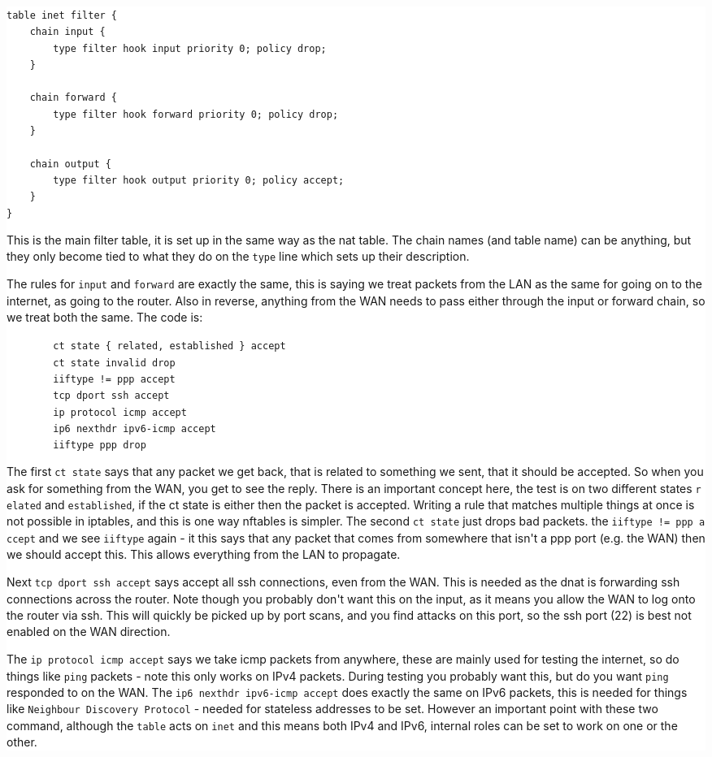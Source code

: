 ```
table inet filter {
	chain input {
		type filter hook input priority 0; policy drop;
	}

	chain forward {
		type filter hook forward priority 0; policy drop;
	}

	chain output {
		type filter hook output priority 0; policy accept;
	}
}
```

This is the main filter table, it is set up in the same way as the nat table. The chain names (and table name) can be anything, but they only become tied to what they do on the `type` line which sets up their description.

The rules for `input` and `forward` are exactly the same, this is saying we treat packets from the LAN as the same for going on to the internet, as going to the router. Also in reverse, anything from the WAN needs to pass either through the input or forward chain, so we treat both the same. The code is:

```
		ct state { related, established } accept
		ct state invalid drop  
		iiftype != ppp accept
		tcp dport ssh accept
		ip protocol icmp accept     
		ip6 nexthdr ipv6-icmp accept
		iiftype ppp drop
```

The first `ct state` says that any packet we get back, that is related to something we sent, that it should be accepted. So when you ask for something from the WAN, you get to see the reply. There is an important concept here, the test is on two different states `related` and `established`, if the ct state is either then the packet is accepted. Writing a rule that matches multiple things at once is not possible in iptables, and this is one way nftables is simpler. The second `ct state` just drops bad packets. the `iiftype != ppp accept` and we see `iiftype` again - it this says that any packet that comes from somewhere that isn't a ppp port (e.g. the WAN) then we should accept this. This allows everything from the LAN to propagate.

Next `tcp dport ssh accept` says accept all ssh connections, even from the WAN. This is needed as the dnat is forwarding ssh connections across the router. Note though you probably don't want this on the input, as it means you allow the WAN to log onto the router via ssh. This will quickly be picked up by port scans, and you find attacks on this port, so the ssh port (22) is best not enabled on the WAN direction.

The `ip protocol icmp accept` says we take icmp packets from anywhere, these are mainly used for testing the internet, so do things like `ping` packets - note this only works on IPv4 packets. During testing you probably want this, but do you want `ping` responded to on the WAN. The `ip6 nexthdr ipv6-icmp accept` does exactly the same on IPv6 packets, this is needed for things like `Neighbour Discovery Protocol` - needed for stateless addresses to be set. However an important point with these two command, although the `table` acts on `inet` and this means both IPv4 and IPv6, internal roles can be set to work on one or the other.
